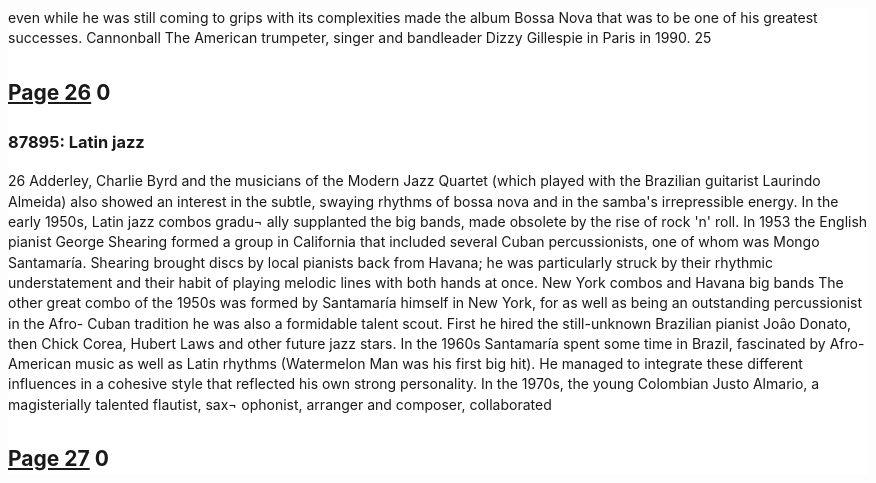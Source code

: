 even while he was still coming to grips with its
complexities made the album Bossa Nova that was
to be one of his greatest successes. Cannonball
The American trumpeter,
singer and bandleader Dizzy
Gillespie in Paris in 1990.
25

## [Page 26](087907engo.pdf#page=26) 0

### 87895: Latin jazz

26
Adderley, Charlie Byrd and the musicians of
the Modern Jazz Quartet (which played with the
Brazilian guitarist Laurindo Almeida) also showed
an interest in the subtle, swaying rhythms of
bossa nova and in the samba's irrepressible
energy.
In the early 1950s, Latin jazz combos gradu¬
ally supplanted the big bands, made obsolete by
the rise of rock 'n' roll. In 1953 the English pianist
George Shearing formed a group in California
that included several Cuban percussionists, one
of whom was Mongo Santamaría. Shearing
brought discs by local pianists back from Havana;
he was particularly struck by their rhythmic
understatement and their habit of playing
melodic lines with both hands at once.
New York combos
and Havana big bands
The other great combo of the 1950s was formed
by Santamaría himself in New York, for as well
as being an outstanding percussionist in the Afro-
Cuban tradition he was also a formidable talent
scout. First he hired the still-unknown Brazilian
pianist Joâo Donato, then Chick Corea, Hubert
Laws and other future jazz stars. In the 1960s
Santamaría spent some time in Brazil, fascinated
by Afro-American music as well as Latin rhythms
(Watermelon Man was his first big hit). He
managed to integrate these different influences
in a cohesive style that reflected his own strong
personality.
In the 1970s, the young Colombian Justo
Almario, a magisterially talented flautist, sax¬
ophonist, arranger and composer, collaborated

## [Page 27](087907engo.pdf#page=27) 0
